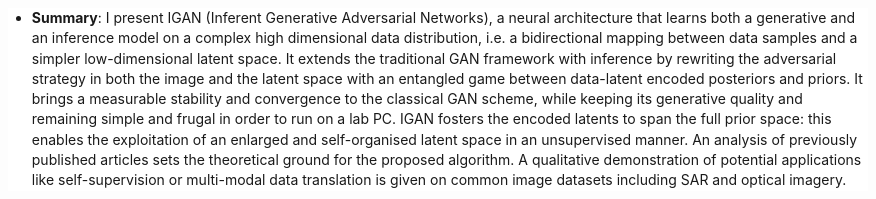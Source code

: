 - **Summary**: I present IGAN (Inferent Generative Adversarial Networks), a neural architecture that learns both a generative and an inference model on a complex high dimensional data distribution, i.e. a bidirectional mapping between data samples and a simpler low-dimensional latent space. It extends the traditional GAN framework with inference by rewriting the adversarial strategy in both the image and the latent space with an entangled game between data-latent encoded posteriors and priors. It brings a measurable stability and convergence to the classical GAN scheme, while keeping its generative quality and remaining simple and frugal in order to run on a lab PC. IGAN fosters the encoded latents to span the full prior space: this enables the exploitation of an enlarged and self-organised latent space in an unsupervised manner. An analysis of previously published articles sets the theoretical ground for the proposed algorithm. A qualitative demonstration of potential applications like self-supervision or multi-modal data translation is given on common image datasets including SAR and optical imagery.



